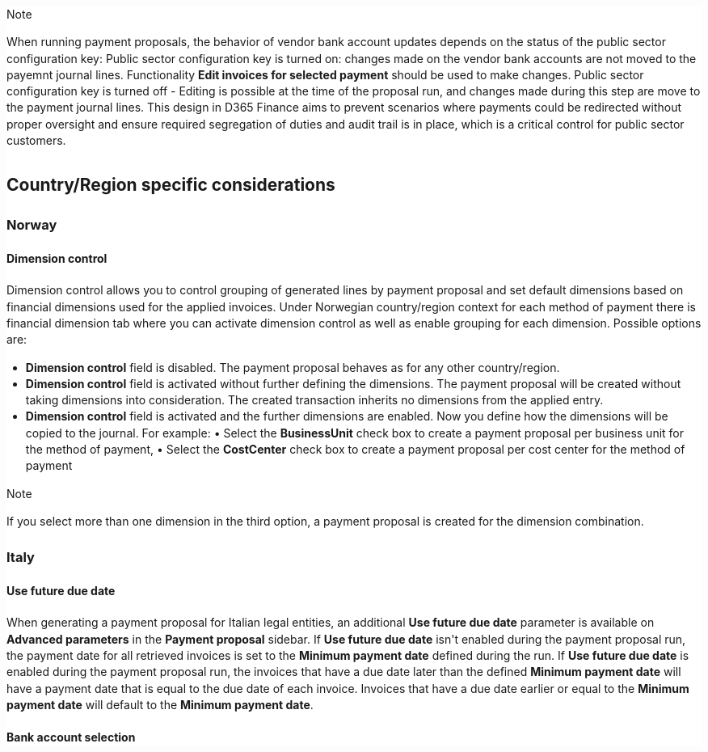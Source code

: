 >[!NOTE]
> When running payment proposals, the behavior of vendor bank account updates depends on the status of the public sector configuration key:
> Public sector configuration key is turned on: changes made on the vendor bank accounts are not moved to the payemnt journal lines. Functionality **Edit invoices for selected payment** should be used to make changes.
> Public sector configuration key is turned off - Editing is possible at the time of the proposal run, and changes made during this step are move to the payment journal lines.
> This design in D365 Finance aims to prevent scenarios where payments could be redirected without proper oversight and ensure required segregation of duties and audit trail is in place, which is a critical control for public sector customers.

## Country/Region specific considerations
### Norway

#### Dimension control

Dimension control allows you to control grouping of generated lines by payment proposal and set default dimensions based on financial dimensions used for the applied invoices. Under Norwegian country/region context for each method of payment there is financial dimension tab where you can activate dimension control as well as enable grouping for each dimension. Possible options are:

-   **Dimension control** field is disabled. The payment proposal behaves as for any other country/region.
-   **Dimension control** field is activated without further defining the dimensions. The payment proposal will be created without taking dimensions into consideration. The created transaction inherits no dimensions from the applied entry.
-   **Dimension control** field is activated and the further dimensions are enabled. Now you define how the dimensions will be copied to the journal. For example: • Select the **BusinessUnit** check box to create a payment proposal per business unit for the method of payment, • Select the **CostCenter** check box to create a payment proposal per cost center for the method of payment

>[!NOTE]
> If you select more than one dimension in the third option, a payment proposal is created for the dimension combination.

### Italy

#### Use future due date

When generating a payment proposal for Italian legal entities, an additional **Use future due date** parameter is available on **Advanced parameters** in the **Payment proposal** sidebar. If **Use future due date** isn't enabled during the payment proposal run, the payment date for all retrieved invoices is set to the **Minimum payment date** defined during the run. If **Use future due date** is enabled during the payment proposal run, the invoices that have a due date later than the defined **Minimum payment date** will have a payment date that is equal to the due date of each invoice. Invoices that have a due date earlier or equal to the **Minimum payment date** will default to the **Minimum payment date**.


#### Bank account selection
